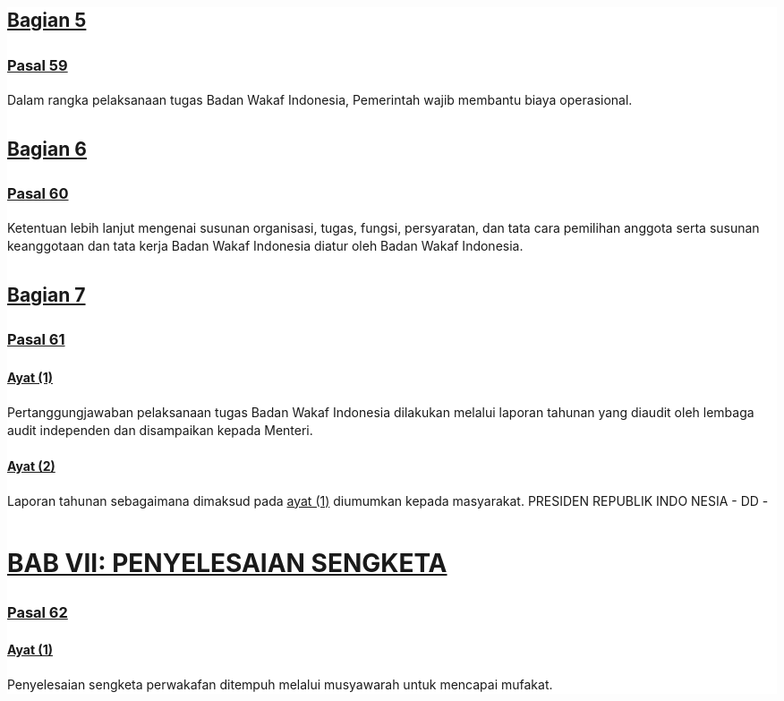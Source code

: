 

## [Bagian 5](http://example.org/legal/document/uu/2004/41/bab/0006/bagian/0005)

### [Pasal 59](http://example.org/legal/document/uu/2004/41/pasal/0059)
Dalam rangka pelaksanaan tugas Badan Wakaf Indonesia, Pemerintah wajib membantu biaya operasional.



## [Bagian 6](http://example.org/legal/document/uu/2004/41/bab/0006/bagian/0006)

### [Pasal 60](http://example.org/legal/document/uu/2004/41/pasal/0060)
Ketentuan lebih lanjut mengenai susunan organisasi, tugas, fungsi, persyaratan, dan tata cara pemilihan anggota serta susunan keanggotaan dan tata kerja Badan Wakaf Indonesia diatur oleh Badan Wakaf Indonesia.



## [Bagian 7](http://example.org/legal/document/uu/2004/41/bab/0006/bagian/0007)

### [Pasal 61](http://example.org/legal/document/uu/2004/41/pasal/0061)

#### [Ayat (1)](http://example.org/legal/document/uu/2004/41/pasal/0061/version/20041027/ayat/0001)
Pertanggungjawaban pelaksanaan tugas Badan Wakaf Indonesia dilakukan melalui laporan tahunan yang diaudit oleh lembaga audit independen dan disampaikan kepada Menteri.

#### [Ayat (2)](http://example.org/legal/document/uu/2004/41/pasal/0061/version/20041027/ayat/0002)
Laporan tahunan sebagaimana dimaksud pada [ayat (1)](http://example.org/legal/document/uu/2004/41/pasal/0061/version/20041027/ayat/0001) diumumkan kepada masyarakat. PRESIDEN REPUBLIK INDO NESIA - DD -

 


# [BAB VII: PENYELESAIAN SENGKETA](http://example.org/legal/document/uu/2004/41/bab/0007)

### [Pasal 62](http://example.org/legal/document/uu/2004/41/pasal/0062)

#### [Ayat (1)](http://example.org/legal/document/uu/2004/41/pasal/0062/version/20041027/ayat/0001)
Penyelesaian sengketa perwakafan ditempuh melalui musyawarah untuk mencapai mufakat.

